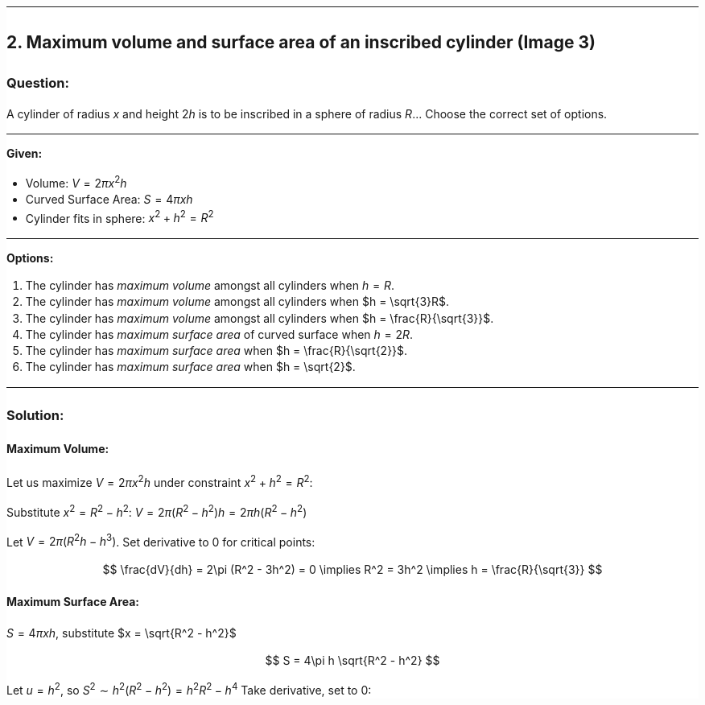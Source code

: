 ***

## 2. Maximum volume and surface area of an inscribed cylinder (Image 3)

### **Question:**

A cylinder of radius $x$ and height $2h$ is to be inscribed in a sphere of radius $R$... Choose the correct set of options.

***

**Given:**

- Volume: $V = 2\pi x^2 h$
- Curved Surface Area: $S = 4\pi x h$
- Cylinder fits in sphere: $x^2 + h^2 = R^2$
***

**Options:**

1. The cylinder has *maximum volume* amongst all cylinders when $h = R$.
2. The cylinder has *maximum volume* amongst all cylinders when $h = \sqrt{3}R$.
3. The cylinder has *maximum volume* amongst all cylinders when $h = \frac{R}{\sqrt{3}}$.
4. The cylinder has *maximum surface area* of curved surface when $h = 2R$.
5. The cylinder has *maximum surface area* when $h = \frac{R}{\sqrt{2}}$.
6. The cylinder has *maximum surface area* when $h = \sqrt{2}$.

***

### **Solution:**

#### **Maximum Volume:**

Let us maximize $V = 2\pi x^2 h$ under constraint $x^2 + h^2 = R^2$:

Substitute $x^2 = R^2 - h^2$:
$V = 2\pi (R^2 - h^2) h = 2\pi h (R^2 - h^2)$

Let $V = 2\pi (R^2 h - h^3)$.
Set derivative to 0 for critical points:

$$
\frac{dV}{dh} = 2\pi (R^2 - 3h^2) = 0 \implies R^2 = 3h^2 \implies h = \frac{R}{\sqrt{3}}
$$

#### **Maximum Surface Area:**

$S = 4\pi x h$, substitute $x = \sqrt{R^2 - h^2}$

$$
S = 4\pi h \sqrt{R^2 - h^2}
$$

Let $u = h^2$, so $S^2 \sim h^2 (R^2 - h^2) = h^2 R^2 - h^4$
Take derivative, set to 0:
